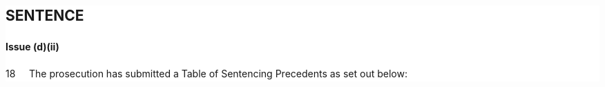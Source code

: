 ## SENTENCE

#### Issue (d)(ii)

18     The prosecution has submitted a Table of Sentencing Precedents as set out below:

